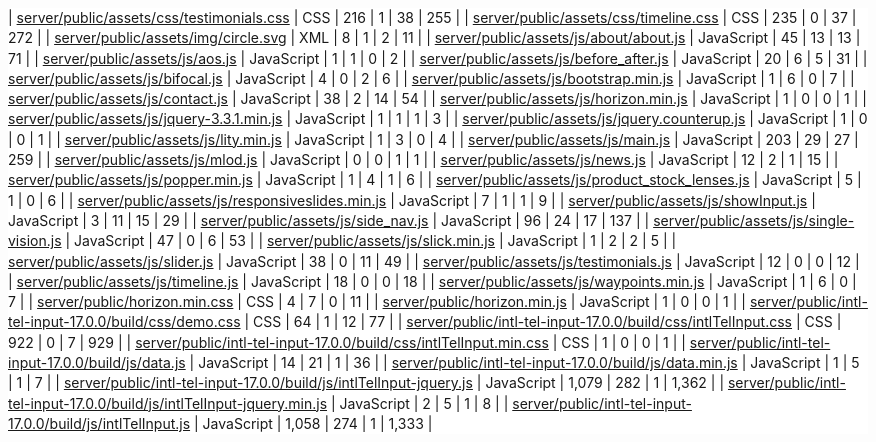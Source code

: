 | [server/public/assets/css/testimonials.css](/server/public/assets/css/testimonials.css) | CSS | 216 | 1 | 38 | 255 |
| [server/public/assets/css/timeline.css](/server/public/assets/css/timeline.css) | CSS | 235 | 0 | 37 | 272 |
| [server/public/assets/img/circle.svg](/server/public/assets/img/circle.svg) | XML | 8 | 1 | 2 | 11 |
| [server/public/assets/js/about/about.js](/server/public/assets/js/about/about.js) | JavaScript | 45 | 13 | 13 | 71 |
| [server/public/assets/js/aos.js](/server/public/assets/js/aos.js) | JavaScript | 1 | 1 | 0 | 2 |
| [server/public/assets/js/before_after.js](/server/public/assets/js/before_after.js) | JavaScript | 20 | 6 | 5 | 31 |
| [server/public/assets/js/bifocal.js](/server/public/assets/js/bifocal.js) | JavaScript | 4 | 0 | 2 | 6 |
| [server/public/assets/js/bootstrap.min.js](/server/public/assets/js/bootstrap.min.js) | JavaScript | 1 | 6 | 0 | 7 |
| [server/public/assets/js/contact.js](/server/public/assets/js/contact.js) | JavaScript | 38 | 2 | 14 | 54 |
| [server/public/assets/js/horizon.min.js](/server/public/assets/js/horizon.min.js) | JavaScript | 1 | 0 | 0 | 1 |
| [server/public/assets/js/jquery-3.3.1.min.js](/server/public/assets/js/jquery-3.3.1.min.js) | JavaScript | 1 | 1 | 1 | 3 |
| [server/public/assets/js/jquery.counterup.js](/server/public/assets/js/jquery.counterup.js) | JavaScript | 1 | 0 | 0 | 1 |
| [server/public/assets/js/lity.min.js](/server/public/assets/js/lity.min.js) | JavaScript | 1 | 3 | 0 | 4 |
| [server/public/assets/js/main.js](/server/public/assets/js/main.js) | JavaScript | 203 | 29 | 27 | 259 |
| [server/public/assets/js/mlod.js](/server/public/assets/js/mlod.js) | JavaScript | 0 | 0 | 1 | 1 |
| [server/public/assets/js/news.js](/server/public/assets/js/news.js) | JavaScript | 12 | 2 | 1 | 15 |
| [server/public/assets/js/popper.min.js](/server/public/assets/js/popper.min.js) | JavaScript | 1 | 4 | 1 | 6 |
| [server/public/assets/js/product_stock_lenses.js](/server/public/assets/js/product_stock_lenses.js) | JavaScript | 5 | 1 | 0 | 6 |
| [server/public/assets/js/responsiveslides.min.js](/server/public/assets/js/responsiveslides.min.js) | JavaScript | 7 | 1 | 1 | 9 |
| [server/public/assets/js/showInput.js](/server/public/assets/js/showInput.js) | JavaScript | 3 | 11 | 15 | 29 |
| [server/public/assets/js/side_nav.js](/server/public/assets/js/side_nav.js) | JavaScript | 96 | 24 | 17 | 137 |
| [server/public/assets/js/single-vision.js](/server/public/assets/js/single-vision.js) | JavaScript | 47 | 0 | 6 | 53 |
| [server/public/assets/js/slick.min.js](/server/public/assets/js/slick.min.js) | JavaScript | 1 | 2 | 2 | 5 |
| [server/public/assets/js/slider.js](/server/public/assets/js/slider.js) | JavaScript | 38 | 0 | 11 | 49 |
| [server/public/assets/js/testimonials.js](/server/public/assets/js/testimonials.js) | JavaScript | 12 | 0 | 0 | 12 |
| [server/public/assets/js/timeline.js](/server/public/assets/js/timeline.js) | JavaScript | 18 | 0 | 0 | 18 |
| [server/public/assets/js/waypoints.min.js](/server/public/assets/js/waypoints.min.js) | JavaScript | 1 | 6 | 0 | 7 |
| [server/public/horizon.min.css](/server/public/horizon.min.css) | CSS | 4 | 7 | 0 | 11 |
| [server/public/horizon.min.js](/server/public/horizon.min.js) | JavaScript | 1 | 0 | 0 | 1 |
| [server/public/intl-tel-input-17.0.0/build/css/demo.css](/server/public/intl-tel-input-17.0.0/build/css/demo.css) | CSS | 64 | 1 | 12 | 77 |
| [server/public/intl-tel-input-17.0.0/build/css/intlTelInput.css](/server/public/intl-tel-input-17.0.0/build/css/intlTelInput.css) | CSS | 922 | 0 | 7 | 929 |
| [server/public/intl-tel-input-17.0.0/build/css/intlTelInput.min.css](/server/public/intl-tel-input-17.0.0/build/css/intlTelInput.min.css) | CSS | 1 | 0 | 0 | 1 |
| [server/public/intl-tel-input-17.0.0/build/js/data.js](/server/public/intl-tel-input-17.0.0/build/js/data.js) | JavaScript | 14 | 21 | 1 | 36 |
| [server/public/intl-tel-input-17.0.0/build/js/data.min.js](/server/public/intl-tel-input-17.0.0/build/js/data.min.js) | JavaScript | 1 | 5 | 1 | 7 |
| [server/public/intl-tel-input-17.0.0/build/js/intlTelInput-jquery.js](/server/public/intl-tel-input-17.0.0/build/js/intlTelInput-jquery.js) | JavaScript | 1,079 | 282 | 1 | 1,362 |
| [server/public/intl-tel-input-17.0.0/build/js/intlTelInput-jquery.min.js](/server/public/intl-tel-input-17.0.0/build/js/intlTelInput-jquery.min.js) | JavaScript | 2 | 5 | 1 | 8 |
| [server/public/intl-tel-input-17.0.0/build/js/intlTelInput.js](/server/public/intl-tel-input-17.0.0/build/js/intlTelInput.js) | JavaScript | 1,058 | 274 | 1 | 1,333 |